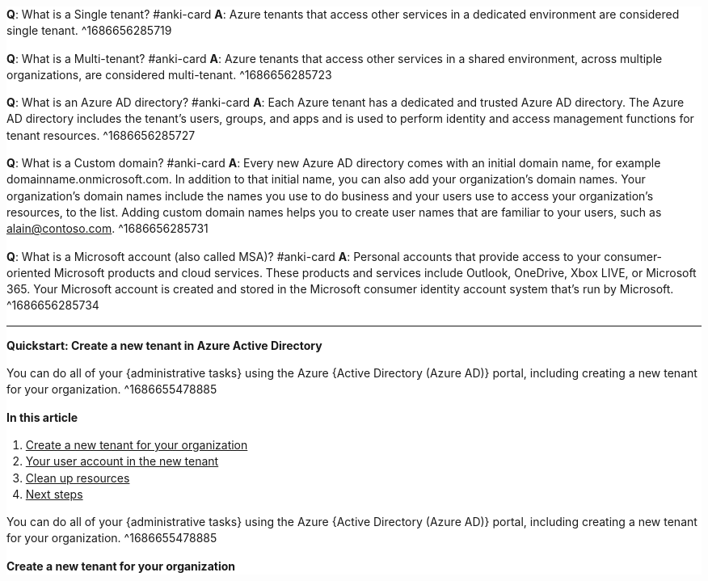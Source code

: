 **Q**: What is a Single tenant? #anki-card
**A**: Azure tenants that access other services in a dedicated environment are considered single tenant.
^1686656285719

**Q**: What is a Multi-tenant? #anki-card
**A**: Azure tenants that access other services in a shared environment, across multiple organizations, are considered multi-tenant.
^1686656285723

**Q**: What is an Azure AD directory? #anki-card
**A**: Each Azure tenant has a dedicated and trusted Azure AD directory. The Azure AD directory includes the tenant’s users, groups, and apps and is used to perform identity and access management functions for tenant resources.
^1686656285727

**Q**: What is a Custom domain? #anki-card
**A**: Every new Azure AD directory comes with an initial domain name, for example domainname.onmicrosoft.com. In addition to that initial name, you can also add your organization’s domain names. Your organization’s domain names include the names you use to do business and your users use to access your organization’s resources, to the list. Adding custom domain names helps you to create user names that are familiar to your users, such as alain@contoso.com.
^1686656285731

**Q**: What is a Microsoft account (also called MSA)? #anki-card
**A**: Personal accounts that provide access to your consumer-oriented Microsoft products and cloud services. These products and services include Outlook, OneDrive, Xbox LIVE, or Microsoft 365. Your Microsoft account is created and stored in the Microsoft consumer identity account system that’s run by Microsoft.
^1686656285734


-----

**Quickstart: Create a new tenant in Azure Active Directory**

You can do all of your {administrative tasks} using the Azure {Active Directory (Azure AD)} portal, including creating a new tenant for your organization.
^1686655478885

**In this article**
1. [Create a new tenant for your organization](https://learn.microsoft.com/en-us/azure/active-directory/fundamentals/active-directory-access-create-new-tenant#create-a-new-tenant-for-your-organization)
2. [Your user account in the new tenant](https://learn.microsoft.com/en-us/azure/active-directory/fundamentals/active-directory-access-create-new-tenant#your-user-account-in-the-new-tenant)
3. [Clean up resources](https://learn.microsoft.com/en-us/azure/active-directory/fundamentals/active-directory-access-create-new-tenant#clean-up-resources)
4. [Next steps](https://learn.microsoft.com/en-us/azure/active-directory/fundamentals/active-directory-access-create-new-tenant#next-steps)

You can do all of your {administrative tasks} using the Azure {Active Directory (Azure AD)} portal, including creating a new tenant for your organization.
^1686655478885

**Create a new tenant for your organization**
